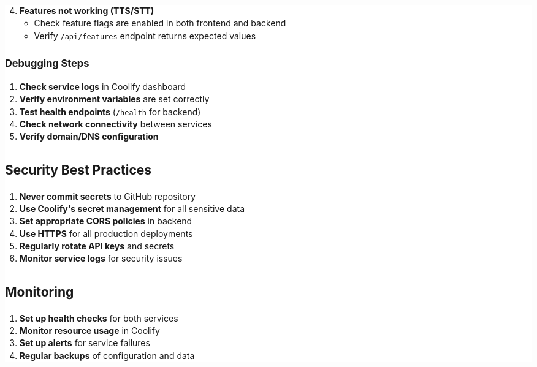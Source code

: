 4. **Features not working (TTS/STT)**
   - Check feature flags are enabled in both frontend and backend
   - Verify `/api/features` endpoint returns expected values

### Debugging Steps

1. **Check service logs** in Coolify dashboard
2. **Verify environment variables** are set correctly
3. **Test health endpoints** (`/health` for backend)
4. **Check network connectivity** between services
5. **Verify domain/DNS configuration**

## Security Best Practices

1. **Never commit secrets** to GitHub repository
2. **Use Coolify's secret management** for all sensitive data
3. **Set appropriate CORS policies** in backend
4. **Use HTTPS** for all production deployments
5. **Regularly rotate API keys** and secrets
6. **Monitor service logs** for security issues

## Monitoring

1. **Set up health checks** for both services
2. **Monitor resource usage** in Coolify
3. **Set up alerts** for service failures
4. **Regular backups** of configuration and data
